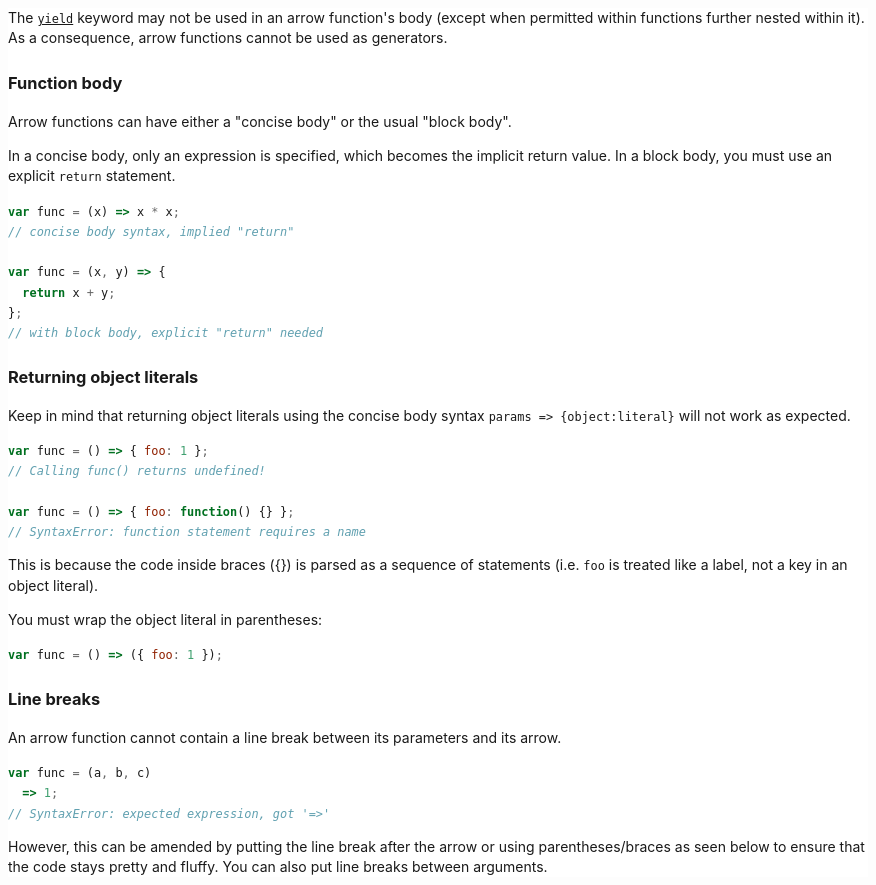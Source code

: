 The
[`yield`](/en-US/docs/Web/JavaScript/Reference/Operators/yield)
keyword may not be used in an arrow function's body (except when permitted within
functions further nested within it). As a consequence, arrow functions cannot be used as
generators.

### Function body

Arrow functions can have either a "concise body" or the usual "block body".

In a concise body, only an expression is specified, which becomes the implicit return
value. In a block body, you must use an explicit `return` statement.

```js
var func = (x) => x * x;
// concise body syntax, implied "return"

var func = (x, y) => {
  return x + y;
};
// with block body, explicit "return" needed
```

### Returning object literals

Keep in mind that returning object literals using the concise body syntax
`params => {object:literal}` will not work as expected.

```js
var func = () => { foo: 1 };
// Calling func() returns undefined!

var func = () => { foo: function() {} };
// SyntaxError: function statement requires a name
```

This is because the code inside braces ({}) is parsed as a sequence of statements (i.e.
`foo` is treated like a label, not a key in an object literal).

You must wrap the object literal in parentheses:

```js
var func = () => ({ foo: 1 });
```

### Line breaks

An arrow function cannot contain a line break between its parameters and its arrow.

```js
var func = (a, b, c)
  => 1;
// SyntaxError: expected expression, got '=>'
```

However, this can be amended by putting the line break after the arrow or using
parentheses/braces as seen below to ensure that the code stays pretty and fluffy. You
can also put line breaks between arguments.
